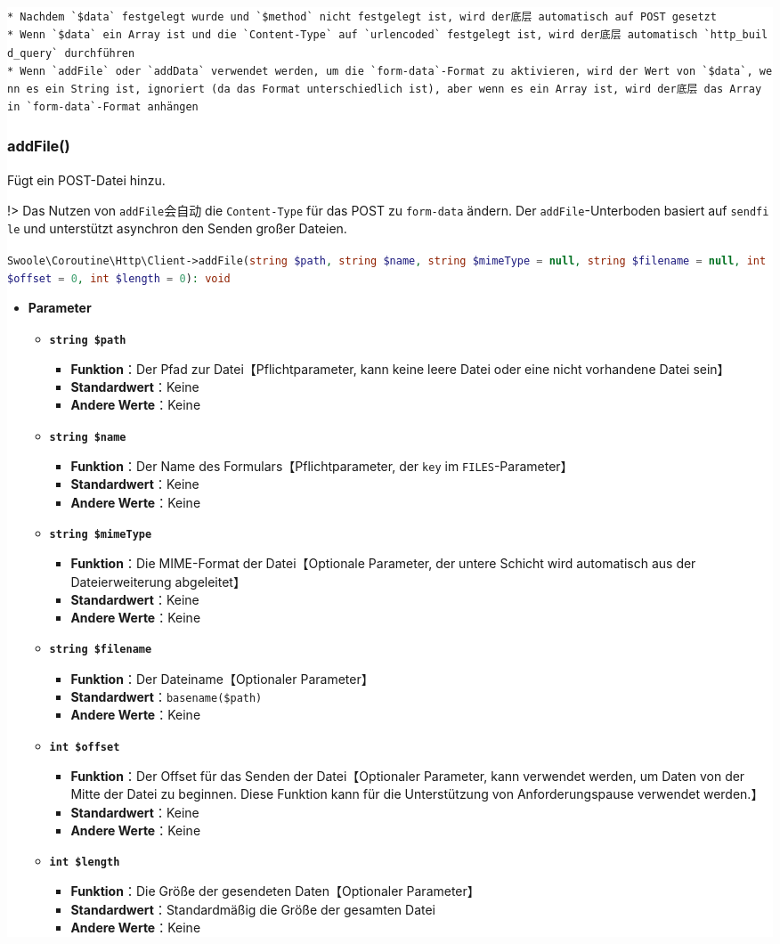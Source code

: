     * Nachdem `$data` festgelegt wurde und `$method` nicht festgelegt ist, wird der底层 automatisch auf POST gesetzt
    * Wenn `$data` ein Array ist und die `Content-Type` auf `urlencoded` festgelegt ist, wird der底层 automatisch `http_build_query` durchführen
    * Wenn `addFile` oder `addData` verwendet werden, um die `form-data`-Format zu aktivieren, wird der Wert von `$data`, wenn es ein String ist, ignoriert (da das Format unterschiedlich ist), aber wenn es ein Array ist, wird der底层 das Array in `form-data`-Format anhängen


### addFile()

Fügt ein POST-Datei hinzu.

!> Das Nutzen von `addFile`会自动 die `Content-Type` für das POST zu `form-data` ändern. Der `addFile`-Unterboden basiert auf `sendfile` und unterstützt asynchron den Senden großer Dateien.

```php
Swoole\Coroutine\Http\Client->addFile(string $path, string $name, string $mimeType = null, string $filename = null, int $offset = 0, int $length = 0): void
```

  * **Parameter** 

    * **`string $path`**
      * **Funktion**：Der Pfad zur Datei【Pflichtparameter, kann keine leere Datei oder eine nicht vorhandene Datei sein】
      * **Standardwert**：Keine
      * **Andere Werte**：Keine

    * **`string $name`**
      * **Funktion**：Der Name des Formulars【Pflichtparameter, der `key` im `FILES`-Parameter】
      * **Standardwert**：Keine
      * **Andere Werte**：Keine

    * **`string $mimeType`**
      * **Funktion**：Die MIME-Format der Datei【Optionale Parameter, der untere Schicht wird automatisch aus der Dateierweiterung abgeleitet】
      * **Standardwert**：Keine
      * **Andere Werte**：Keine

    * **`string $filename`**
      * **Funktion**：Der Dateiname【Optionaler Parameter】
      * **Standardwert**：`basename($path)`
      * **Andere Werte**：Keine

    * **`int $offset`**
      * **Funktion**：Der Offset für das Senden der Datei【Optionaler Parameter, kann verwendet werden, um Daten von der Mitte der Datei zu beginnen. Diese Funktion kann für die Unterstützung von Anforderungspause verwendet werden.】
      * **Standardwert**：Keine
      * **Andere Werte**：Keine

    * **`int $length`**
      * **Funktion**：Die Größe der gesendeten Daten【Optionaler Parameter】
      * **Standardwert**：Standardmäßig die Größe der gesamten Datei
      * **Andere Werte**：Keine
